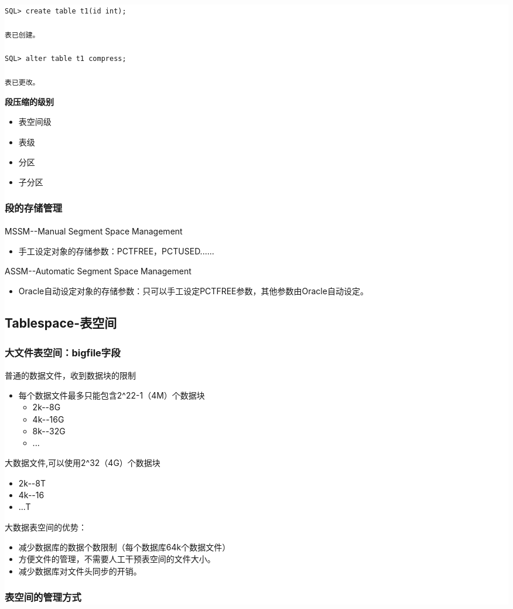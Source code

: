 ```
SQL> create table t1(id int);

表已创建。

SQL> alter table t1 compress;

表已更改。
```

**段压缩的级别**

- 表空间级


- 表级


- 分区


- 子分区

### 段的存储管理

MSSM--Manual Segment Space Management

- 手工设定对象的存储参数：PCTFREE，PCTUSED......

ASSM--Automatic Segment Space Management

- Oracle自动设定对象的存储参数：只可以手工设定PCTFREE参数，其他参数由Oracle自动设定。

## Tablespace-表空间

### 大文件表空间：bigfile字段

普通的数据文件，收到数据块的限制

- 每个数据文件最多只能包含2^22-1（4M）个数据块
  - 2k--8G
  - 4k--16G
  - 8k--32G
  - ...

大数据文件,可以使用2^32（4G）个数据块

- 2k--8T
- 4k--16
- ...T

大数据表空间的优势：

- 减少数据库的数据个数限制（每个数据库64k个数据文件）
- 方便文件的管理，不需要人工干预表空间的文件大小。
- 减少数据库对文件头同步的开销。

### 表空间的管理方式
